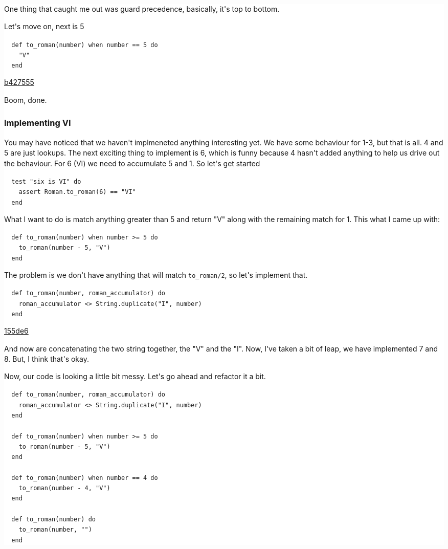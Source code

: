 One thing that caught me out was guard precedence, basically, it's top to bottom.

Let's move on, next is 5

```
  def to_roman(number) when number == 5 do
    "V"
  end
```
[b427555](https://github.com/antonydenyer/elixir-roman-numerals/commit/b4275554cbd2a0b4710a061ed0e30967c2d80b7f)

Boom, done. 

### Implementing VI

You may have noticed that we haven't implmeneted anything interesting yet. We have some behaviour for 1-3, but that is all. 4 and 5 are just lookups. The next exciting thing to implement is 6, which is funny because 4 hasn't added anything to help us drive out the behaviour. For 6 (VI) we need to accumulate 5 and 1. So let's get started

```
  test "six is VI" do
    assert Roman.to_roman(6) == "VI"
  end

```
What I want to do is match anything greater than 5 and return "V" along with the remaining match for 1. This what I came up with:

```
  def to_roman(number) when number >= 5 do
    to_roman(number - 5, "V")
  end

```
The problem is we don't have anything that will match ```to_roman/2```, so let's implement that. 

```
  def to_roman(number, roman_accumulator) do
    roman_accumulator <> String.duplicate("I", number)
  end

```
[155de6](https://github.com/antonydenyer/elixir-roman-numerals/commit/155de6aab419d61703c545adb44ec9b7fba933c4)

And now are concatenating the two string together, the "V" and the "I". Now, I've taken a bit of leap, we have implemented 7 and 8. But, I think that's okay. 

Now, our code is looking a little bit messy. Let's go ahead and refactor it a bit.

``` 
  def to_roman(number, roman_accumulator) do
    roman_accumulator <> String.duplicate("I", number)
  end
  
  def to_roman(number) when number >= 5 do
    to_roman(number - 5, "V")
  end

  def to_roman(number) when number == 4 do
    to_roman(number - 4, "V")
  end

  def to_roman(number) do
    to_roman(number, "")
  end

```